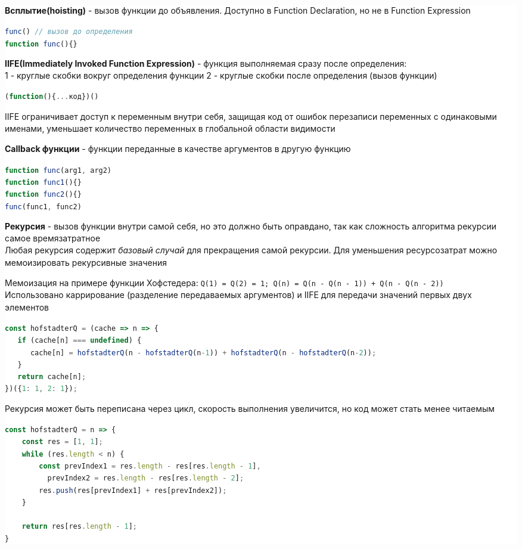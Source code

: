 **Всплытие(hoisting)** - вызов функции до объявления. Доступно в Function Declaration, но не в Function Expression   
```javascript
func() // вызов до определения  
function func(){}
```  

**IIFE(Immediately Invoked Function Expression)** - функция выполняемая сразу после определения:  
1 - круглые скобки вокруг определения функции
2 - круглые скобки после определения (вызов функции)
```javascript
(function(){...код})() 
``` 
IIFE ограничивает доступ к переменным внутри себя, защищая код от ошибок перезаписи переменных с одинаковыми именами, уменьшает количество переменных в глобальной области видимости  

**Callback функции** - функции переданные в качестве аргументов в другую функцию  
```javascript
function func(arg1, arg2)
function func1(){}  
function func2(){}  
func(func1, func2) 
```

**Рекурсия** - вызов функции внутри самой себя, но это должно быть оправдано, так как сложность алгоритма рекурсии самое времязатратное  
Любая рекурсия содержит _базовый случай_ для прекращения самой рекурсии. Для уменьшения ресурсозатрат можно мемоизировать рекурсивные значения  

Мемоизация на примере функции Хофстедера: `Q(1) = Q(2) = 1; Q(n) = Q(n - Q(n - 1)) + Q(n - Q(n - 2))`  
Использовано каррирование (разделение передаваемых аргументов) и IIFE для передачи значений первых двух элементов
```javascript
const hofstadterQ = (cache => n => {
   if (cache[n] === undefined) {
      cache[n] = hofstadterQ(n - hofstadterQ(n-1)) + hofstadterQ(n - hofstadterQ(n-2));
   }
   return cache[n];
})({1: 1, 2: 1});
```
Рекурсия может быть переписана через цикл, скорость выполнения увеличится, но код может стать менее читаемым  
```javascript
const hofstadterQ = n => {
	const res = [1, 1];
	while (res.length < n) {
		const prevIndex1 = res.length - res[res.length - 1], 
          prevIndex2 = res.length - res[res.length - 2];		
		res.push(res[prevIndex1] + res[prevIndex2]);
	}

	return res[res.length - 1];
}
```
